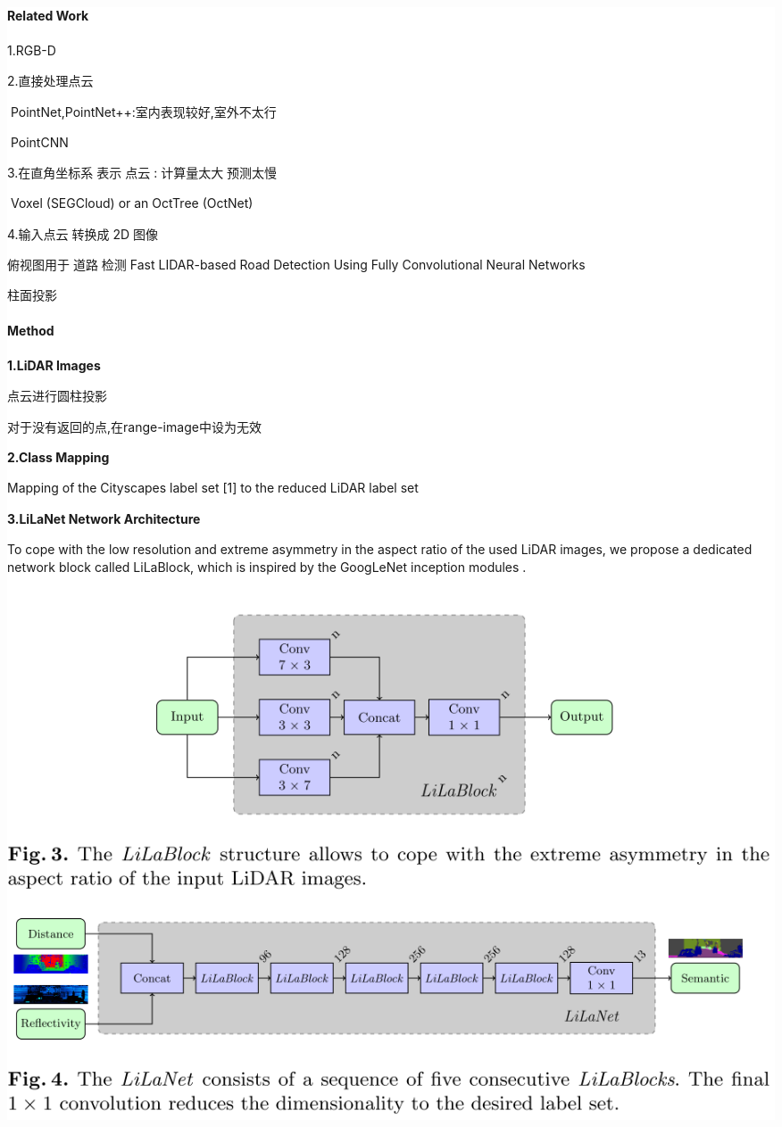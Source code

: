 #### Related Work

1.RGB-D

2.直接处理点云

​	PointNet,PointNet++:室内表现较好,室外不太行

​	PointCNN

3.在直角坐标系 表示 点云 : 计算量太大 预测太慢

​	Voxel (SEGCloud) or an OctTree (OctNet)

4.输入点云 转换成 2D 图像

俯视图用于 道路 检测 Fast LIDAR-based Road Detection Using Fully Convolutional Neural Networks

柱面投影

#### Method

**1.LiDAR Images**

点云进行圆柱投影

对于没有返回的点,在range-image中设为无效

**2.Class Mapping**

Mapping of the Cityscapes label set [1] to the reduced LiDAR label set

**3.LiLaNet Network Architecture**

To cope with the low resolution and extreme asymmetry in the aspect ratio of the used LiDAR
images, we propose a dedicated network block called LiLaBlock, which is inspired by the GoogLeNet inception modules .

![image-20210512151053403](paper_lists.assets/image-20210512151053403.png)
